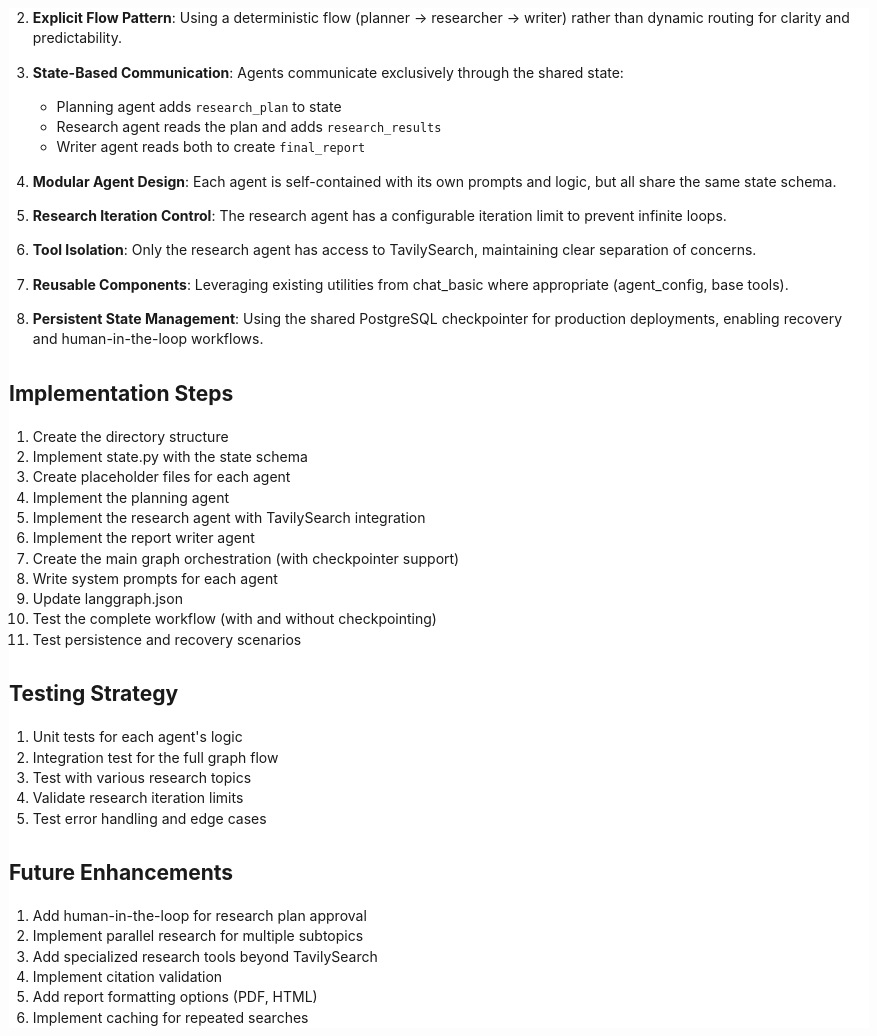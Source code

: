 2. **Explicit Flow Pattern**: Using a deterministic flow (planner → researcher → writer) rather than dynamic routing for clarity and predictability.

3. **State-Based Communication**: Agents communicate exclusively through the shared state:
   - Planning agent adds `research_plan` to state
   - Research agent reads the plan and adds `research_results`
   - Writer agent reads both to create `final_report`

4. **Modular Agent Design**: Each agent is self-contained with its own prompts and logic, but all share the same state schema.

5. **Research Iteration Control**: The research agent has a configurable iteration limit to prevent infinite loops.

6. **Tool Isolation**: Only the research agent has access to TavilySearch, maintaining clear separation of concerns.

7. **Reusable Components**: Leveraging existing utilities from chat_basic where appropriate (agent_config, base tools).

8. **Persistent State Management**: Using the shared PostgreSQL checkpointer for production deployments, enabling recovery and human-in-the-loop workflows.

## Implementation Steps

1. Create the directory structure
2. Implement state.py with the state schema
3. Create placeholder files for each agent
4. Implement the planning agent
5. Implement the research agent with TavilySearch integration
6. Implement the report writer agent
7. Create the main graph orchestration (with checkpointer support)
8. Write system prompts for each agent
9. Update langgraph.json
10. Test the complete workflow (with and without checkpointing)
11. Test persistence and recovery scenarios

## Testing Strategy

1. Unit tests for each agent's logic
2. Integration test for the full graph flow
3. Test with various research topics
4. Validate research iteration limits
5. Test error handling and edge cases

## Future Enhancements

1. Add human-in-the-loop for research plan approval
2. Implement parallel research for multiple subtopics
3. Add specialized research tools beyond TavilySearch
4. Implement citation validation
5. Add report formatting options (PDF, HTML)
6. Implement caching for repeated searches
